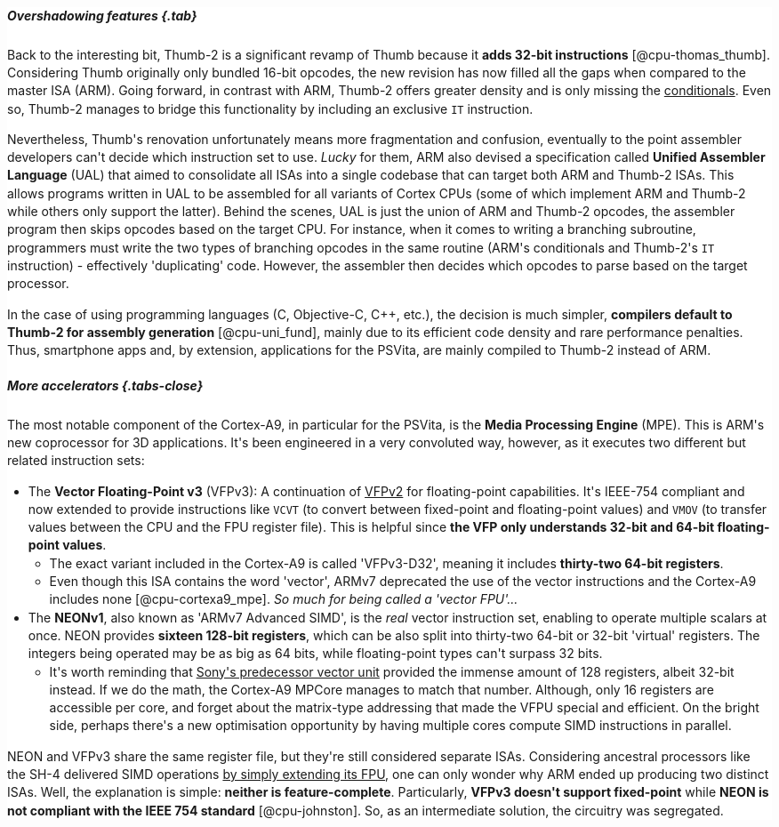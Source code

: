 ##### Overshadowing features {.tab}

Back to the interesting bit, Thumb-2 is a significant revamp of Thumb because it **adds 32-bit instructions** [@cpu-thomas_thumb]. Considering Thumb originally only bundled 16-bit opcodes, the new revision has now filled all the gaps when compared to the master ISA (ARM). Going forward, in contrast with ARM, Thumb-2 offers greater density and is only missing the [conditionals](game-boy-advance#commanding-the-cpu). Even so, Thumb-2 manages to bridge this functionality by including an exclusive `IT` instruction.

Nevertheless, Thumb's renovation unfortunately means more fragmentation and confusion, eventually to the point assembler developers can't decide which instruction set to use. *Lucky* for them, ARM also devised a specification called **Unified Assembler Language** (UAL) that aimed to consolidate all ISAs into a single codebase that can target both ARM and Thumb-2 ISAs. This allows programs written in UAL to be assembled for all variants of Cortex CPUs (some of which implement ARM and Thumb-2 while others only support the latter). Behind the scenes, UAL is just the union of ARM and Thumb-2 opcodes, the assembler program then skips opcodes based on the target CPU. For instance, when it comes to writing a branching subroutine, programmers must write the two types of branching opcodes in the same routine (ARM's conditionals and Thumb-2's `IT` instruction) - effectively 'duplicating' code. However, the assembler then decides which opcodes to parse based on the target processor.

In the case of using programming languages (C, Objective-C, C++, etc.), the decision is much simpler, **compilers default to Thumb-2 for assembly generation** [@cpu-uni_fund], mainly due to its efficient code density and rare performance penalties. Thus, smartphone apps and, by extension, applications for the PSVita, are mainly compiled to Thumb-2 instead of ARM.

##### More accelerators {.tabs-close}

The most notable component of the Cortex-A9, in particular for the PSVita, is the **Media Processing Engine** (MPE). This is ARM's new coprocessor for 3D applications. It's been engineered in a very convoluted way, however, as it executes two different but related instruction sets:

- The **Vector Floating-Point v3** (VFPv3): A continuation of [VFPv2](nintendo-3ds#tab-3-1-the-original-mpcore) for floating-point capabilities. It's IEEE-754 compliant and now extended to provide instructions like `VCVT` (to convert between fixed-point and floating-point values) and `VMOV` (to transfer values between the CPU and the FPU register file). This is helpful since **the VFP only understands 32-bit and 64-bit floating-point values**.
  - The exact variant included in the Cortex-A9 is called 'VFPv3-D32', meaning it includes **thirty-two 64-bit registers**.
  - Even though this ISA contains the word 'vector', ARMv7 deprecated the use of the vector instructions and the Cortex-A9 includes none [@cpu-cortexa9_mpe]. *So much for being called a 'vector FPU'...*
- The **NEONv1**, also known as 'ARMv7 Advanced SIMD', is the *real* vector instruction set, enabling to operate multiple scalars at once. NEON provides **sixteen 128-bit registers**, which can be also split into thirty-two 64-bit or 32-bit 'virtual' registers. The integers being operated may be as big as 64 bits, while floating-point types can't surpass 32 bits.
  - It's worth reminding that [Sony's predecessor vector unit](playstation-portable#coprocessors) provided the immense amount of 128 registers, albeit 32-bit instead. If we do the math, the Cortex-A9 MPCore manages to match that number. Although, only 16 registers are accessible per core, and forget about the matrix-type addressing that made the VFPU special and efficient. On the bright side, perhaps there's a new optimisation opportunity by having multiple cores compute SIMD instructions in parallel.

NEON and VFPv3 share the same register file, but they're still considered separate ISAs. Considering ancestral processors like the SH-4 delivered SIMD operations [by simply extending its FPU](dreamcast#special-work), one can only wonder why ARM ended up producing two distinct ISAs. Well, the explanation is simple: **neither is feature-complete**. Particularly, **VFPv3 doesn't support fixed-point** while **NEON is not compliant with the IEEE 754 standard** [@cpu-johnston]. So, as an intermediate solution, the circuitry was segregated.
